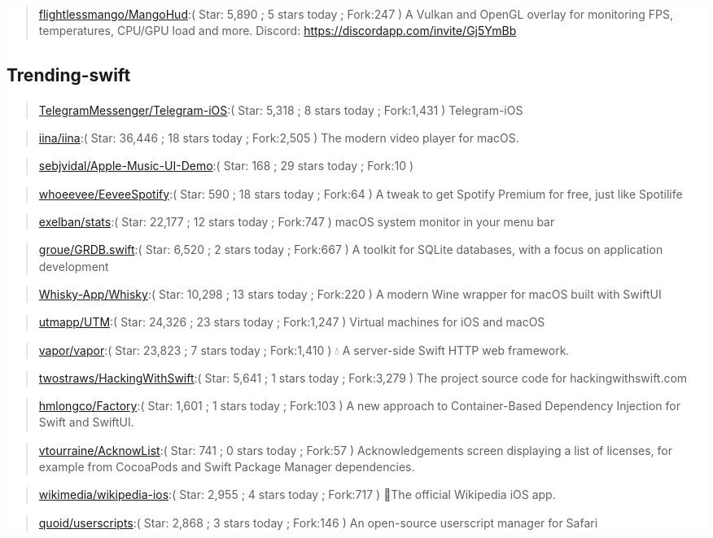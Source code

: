 > [flightlessmango/MangoHud](https://github.com/flightlessmango/MangoHud):( Star: 5,890 ; 5 stars today ; Fork:247 ) 
 > A Vulkan and OpenGL overlay for monitoring FPS, temperatures, CPU/GPU load and more. Discord: https://discordapp.com/invite/Gj5YmBb

## Trending-swift
> [TelegramMessenger/Telegram-iOS](https://github.com/TelegramMessenger/Telegram-iOS):( Star: 5,318 ; 8 stars today ; Fork:1,431 ) 
 > Telegram-iOS

> [iina/iina](https://github.com/iina/iina):( Star: 36,446 ; 18 stars today ; Fork:2,505 ) 
 > The modern video player for macOS.

> [sebjvidal/Apple-Music-UI-Demo](https://github.com/sebjvidal/Apple-Music-UI-Demo):( Star: 168 ; 29 stars today ; Fork:10 ) 
 > 

> [whoeevee/EeveeSpotify](https://github.com/whoeevee/EeveeSpotify):( Star: 590 ; 18 stars today ; Fork:64 ) 
 > A tweak to get Spotify Premium for free, just like Spotilife

> [exelban/stats](https://github.com/exelban/stats):( Star: 22,177 ; 12 stars today ; Fork:747 ) 
 > macOS system monitor in your menu bar

> [groue/GRDB.swift](https://github.com/groue/GRDB.swift):( Star: 6,520 ; 2 stars today ; Fork:667 ) 
 > A toolkit for SQLite databases, with a focus on application development

> [Whisky-App/Whisky](https://github.com/Whisky-App/Whisky):( Star: 10,298 ; 13 stars today ; Fork:220 ) 
 > A modern Wine wrapper for macOS built with SwiftUI

> [utmapp/UTM](https://github.com/utmapp/UTM):( Star: 24,326 ; 23 stars today ; Fork:1,247 ) 
 > Virtual machines for iOS and macOS

> [vapor/vapor](https://github.com/vapor/vapor):( Star: 23,823 ; 7 stars today ; Fork:1,410 ) 
 > 💧 A server-side Swift HTTP web framework.

> [twostraws/HackingWithSwift](https://github.com/twostraws/HackingWithSwift):( Star: 5,641 ; 1 stars today ; Fork:3,279 ) 
 > The project source code for hackingwithswift.com

> [hmlongco/Factory](https://github.com/hmlongco/Factory):( Star: 1,601 ; 1 stars today ; Fork:103 ) 
 > A new approach to Container-Based Dependency Injection for Swift and SwiftUI.

> [vtourraine/AcknowList](https://github.com/vtourraine/AcknowList):( Star: 741 ; 0 stars today ; Fork:57 ) 
 > Acknowledgements screen displaying a list of licenses, for example from CocoaPods and Swift Package Manager dependencies.

> [wikimedia/wikipedia-ios](https://github.com/wikimedia/wikipedia-ios):( Star: 2,955 ; 4 stars today ; Fork:717 ) 
 > 📱The official Wikipedia iOS app.

> [quoid/userscripts](https://github.com/quoid/userscripts):( Star: 2,868 ; 3 stars today ; Fork:146 ) 
 > An open-source userscript manager for Safari
